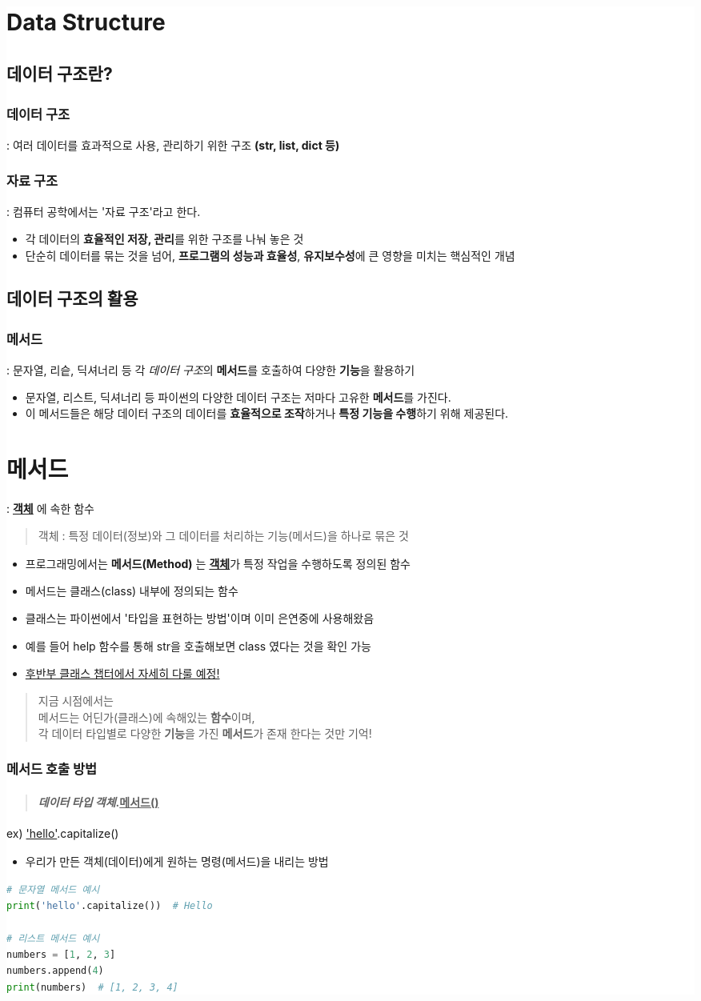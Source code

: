 # Data Structure

## 데이터 구조란?

### 데이터 구조
: 여러 데이터를 효과적으로 사용, 관리하기 위한 구조 **(str, list, dict 등)**

### 자료 구조
: 컴퓨터 공학에서는 '자료 구조'라고 한다.
- 각 데이터의 **효율적인 저장, 관리**를 위한 구조를 나눠 놓은 것
- 단순히 데이터를 묶는 것을 넘어, **프로그램의 성능과 효율성**, **유지보수성**에 큰 영향을 미치는 핵심적인 개념


## 데이터 구조의 활용

### 메서드
: 문자열, 리슽, 딕셔너리 등 각 *데이터 구조*의 **메서드**를 호출하여 다양한 **기능**을 활용하기
- 문자열, 리스트, 딕셔너리 등 파이썬의 다양한 데이터 구조는 저마다 고유한 **메서드**를 가진다.
- 이 메서드들은 해당 데이터 구조의 데이터를 **효율적으로 조작**하거나 **특정 기능을 수행**하기 위해 제공된다.


# 메서드
: <u>__객체__</u> 에 속한 함수
> 객체 : 특정 데이터(정보)와 그 데이터를 처리하는 기능(메서드)을 하나로 묶은 것
- 프로그래밍에서는 **메서드(Method)** 는 <u>__객체__</u>가 특정 작업을 수행하도록 정의된 함수

- 메서드는 클래스(class) 내부에 정의되는 함수
- 클래스는 파이썬에서 '타입을 표현하는 방법'이며 이미 은연중에 사용해왔음
- 예를 들어 help 함수를 통해 str을 호출해보면 class 였다는 것을 확인 가능

- <u>후반부 클래스 챕터에서 자세히 다룰 예정!</u>

> 지금 시점에서는   
> 메서드는 어딘가(클래스)에 속해있는 **함수**이며,   
>각 데이터 타입별로 다양한 **기능**을 가진 **메서드**가 존재 한다는 것만 기억!


### 메서드 호출 방법
  
> #### _데이터 타입 객체_.<u>메서드()</u>   

ex) <u>'hello'</u>.capitalize()

- 우리가 만든 객체(데이터)에게 원하는 명령(메서드)을 내리는 방법

```python
# 문자열 메서드 예시
print('hello'.capitalize())  # Hello

# 리스트 메서드 예시
numbers = [1, 2, 3]
numbers.append(4)
print(numbers)  # [1, 2, 3, 4]
```
